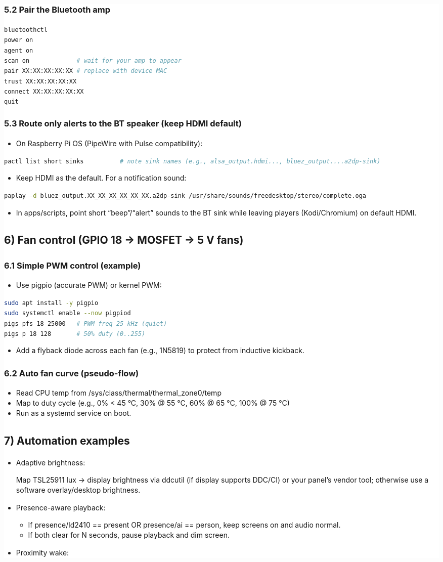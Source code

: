 ### 5.2 Pair the Bluetooth amp
```bash
bluetoothctl
power on
agent on
scan on             # wait for your amp to appear
pair XX:XX:XX:XX:XX # replace with device MAC
trust XX:XX:XX:XX:XX
connect XX:XX:XX:XX:XX
quit
```

### 5.3 Route only alerts to the BT speaker (keep HDMI default)
- On Raspberry Pi OS (PipeWire with Pulse compatibility):
```bash
pactl list short sinks          # note sink names (e.g., alsa_output.hdmi..., bluez_output....a2dp-sink)
```
- Keep HDMI as the default. For a notification sound:
```bash
paplay -d bluez_output.XX_XX_XX_XX_XX_XX.a2dp-sink /usr/share/sounds/freedesktop/stereo/complete.oga
```
- In apps/scripts, point short “beep”/“alert” sounds to the BT sink while leaving players (Kodi/Chromium) on default HDMI.

## 6) Fan control (GPIO 18 → MOSFET → 5 V fans)
### 6.1 Simple PWM control (example)
- Use pigpio (accurate PWM) or kernel PWM:
```bash
sudo apt install -y pigpio
sudo systemctl enable --now pigpiod
pigs pfs 18 25000   # PWM freq 25 kHz (quiet)
pigs p 18 128       # 50% duty (0..255)
```

- Add a flyback diode across each fan (e.g., 1N5819) to protect from inductive kickback.

### 6.2 Auto fan curve (pseudo-flow)
- Read CPU temp from /sys/class/thermal/thermal_zone0/temp
- Map to duty cycle (e.g., 0% < 45 °C, 30% @ 55 °C, 60% @ 65 °C, 100% @ 75 °C)
- Run as a systemd service on boot.

## 7) Automation examples
- Adaptive brightness:
  
   Map TSL25911 lux → display brightness via ddcutil (if display supports DDC/CI) or your panel’s vendor tool; otherwise use a software overlay/desktop brightness.
- Presence-aware playback:
   - If presence/ld2410 == present OR presence/ai == person, keep screens on and audio normal.
   - If both clear for N seconds, pause playback and dim screen.
- Proximity wake:
  